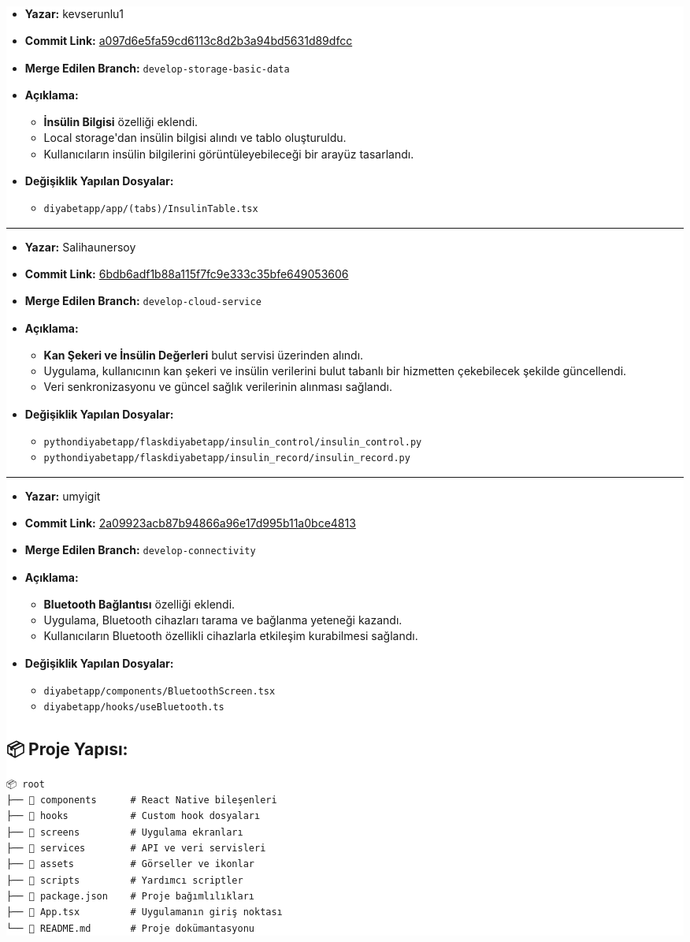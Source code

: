 
- **Yazar:** kevserunlu1
- **Commit Link:** [a097d6e5fa59cd6113c8d2b3a94bd5631d89dfcc](https://github.com/umyigit/MobilProje24/commit/a097d6e5fa59cd6113c8d2b3a94bd5631d89dfcc)
- **Merge Edilen Branch:** `develop-storage-basic-data`
- **Açıklama:**
   - **İnsülin Bilgisi** özelliği eklendi.
   - Local storage'dan insülin bilgisi alındı ve tablo oluşturuldu.
   - Kullanıcıların insülin bilgilerini görüntüleyebileceği bir arayüz tasarlandı.

- **Değişiklik Yapılan Dosyalar:**
   - `diyabetapp/app/(tabs)/InsulinTable.tsx`

---

- **Yazar:** Salihaunersoy
- **Commit Link:** [6bdb6adf1b88a115f7fc9e333c35bfe649053606](https://github.com/umyigit/MobilProje24/commit/6bdb6adf1b88a115f7fc9e333c35bfe649053606)
- **Merge Edilen Branch:** `develop-cloud-service`
- **Açıklama:**
   - **Kan Şekeri ve İnsülin Değerleri** bulut servisi üzerinden alındı.
   - Uygulama, kullanıcının kan şekeri ve insülin verilerini bulut tabanlı bir hizmetten çekebilecek şekilde güncellendi.
   - Veri senkronizasyonu ve güncel sağlık verilerinin alınması sağlandı.

- **Değişiklik Yapılan Dosyalar:**
   - `pythondiyabetapp/flaskdiyabetapp/insulin_control/insulin_control.py`
   - `pythondiyabetapp/flaskdiyabetapp/insulin_record/insulin_record.py`

---

- **Yazar:** umyigit
- **Commit Link:** [2a09923acb87b94866a96e17d995b11a0bce4813](https://github.com/umyigit/MobilProje24/commit/2a09923acb87b94866a96e17d995b11a0bce4813)
- **Merge Edilen Branch:** `develop-connectivity`
- **Açıklama:**
   - **Bluetooth Bağlantısı** özelliği eklendi.
   - Uygulama, Bluetooth cihazları tarama ve bağlanma yeteneği kazandı.
   - Kullanıcıların Bluetooth özellikli cihazlarla etkileşim kurabilmesi sağlandı.

- **Değişiklik Yapılan Dosyalar:**
   - `diyabetapp/components/BluetoothScreen.tsx`
   - `diyabetapp/hooks/useBluetooth.ts`

## 📦 **Proje Yapısı:**
```plaintext
📦 root
├── 📁 components      # React Native bileşenleri
├── 📁 hooks           # Custom hook dosyaları
├── 📁 screens         # Uygulama ekranları
├── 📁 services        # API ve veri servisleri
├── 📁 assets          # Görseller ve ikonlar
├── 📁 scripts         # Yardımcı scriptler
├── 📄 package.json    # Proje bağımlılıkları
├── 📄 App.tsx         # Uygulamanın giriş noktası
└── 📄 README.md       # Proje dokümantasyonu
```
